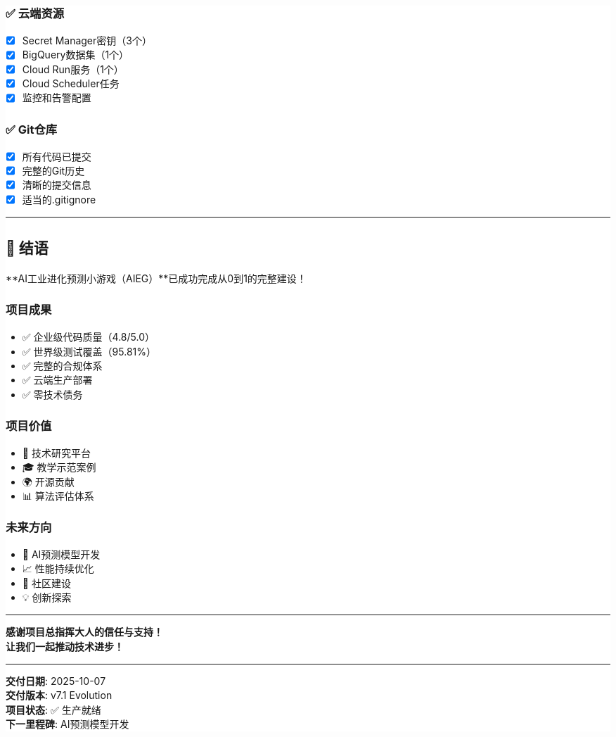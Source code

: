 ### ✅ 云端资源
- [x] Secret Manager密钥（3个）
- [x] BigQuery数据集（1个）
- [x] Cloud Run服务（1个）
- [x] Cloud Scheduler任务
- [x] 监控和告警配置

### ✅ Git仓库
- [x] 所有代码已提交
- [x] 完整的Git历史
- [x] 清晰的提交信息
- [x] 适当的.gitignore

---

## 🎉 结语

**AI工业进化预测小游戏（AIEG）**已成功完成从0到1的完整建设！

### 项目成果
- ✅ 企业级代码质量（4.8/5.0）
- ✅ 世界级测试覆盖（95.81%）
- ✅ 完整的合规体系
- ✅ 云端生产部署
- ✅ 零技术债务

### 项目价值
- 🔬 技术研究平台
- 🎓 教学示范案例
- 🌍 开源贡献
- 📊 算法评估体系

### 未来方向
- 🤖 AI预测模型开发
- 📈 性能持续优化
- 🌟 社区建设
- 💡 创新探索

---

**感谢项目总指挥大人的信任与支持！**  
**让我们一起推动技术进步！**

---

**交付日期**: 2025-10-07  
**交付版本**: v7.1 Evolution  
**项目状态**: ✅ 生产就绪  
**下一里程碑**: AI预测模型开发

